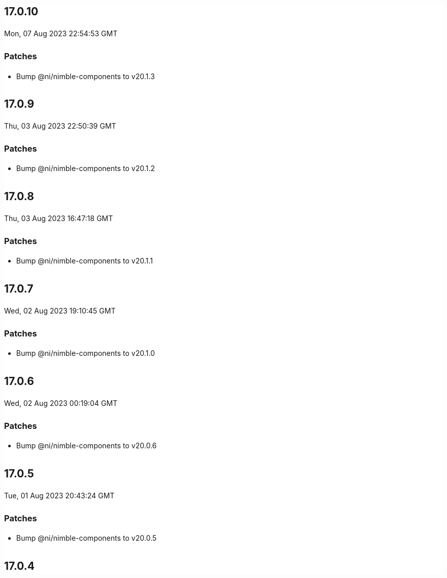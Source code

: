 ## 17.0.10

Mon, 07 Aug 2023 22:54:53 GMT

### Patches

- Bump @ni/nimble-components to v20.1.3

## 17.0.9

Thu, 03 Aug 2023 22:50:39 GMT

### Patches

- Bump @ni/nimble-components to v20.1.2

## 17.0.8

Thu, 03 Aug 2023 16:47:18 GMT

### Patches

- Bump @ni/nimble-components to v20.1.1

## 17.0.7

Wed, 02 Aug 2023 19:10:45 GMT

### Patches

- Bump @ni/nimble-components to v20.1.0

## 17.0.6

Wed, 02 Aug 2023 00:19:04 GMT

### Patches

- Bump @ni/nimble-components to v20.0.6

## 17.0.5

Tue, 01 Aug 2023 20:43:24 GMT

### Patches

- Bump @ni/nimble-components to v20.0.5

## 17.0.4
